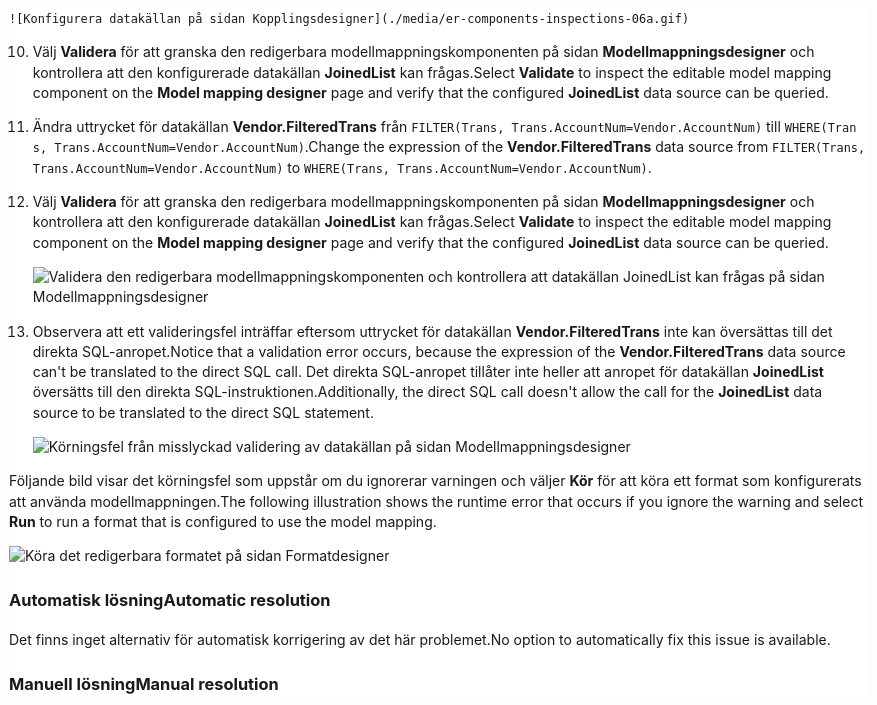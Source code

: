     ![Konfigurera datakällan på sidan Kopplingsdesigner](./media/er-components-inspections-06a.gif)

10. <span data-ttu-id="f827a-389">Välj **Validera** för att granska den redigerbara modellmappningskomponenten på sidan **Modellmappningsdesigner** och kontrollera att den konfigurerade datakällan **JoinedList** kan frågas.</span><span class="sxs-lookup"><span data-stu-id="f827a-389">Select **Validate** to inspect the editable model mapping component on the **Model mapping designer** page and verify that the configured **JoinedList** data source can be queried.</span></span>
11. <span data-ttu-id="f827a-390">Ändra uttrycket för datakällan **Vendor.FilteredTrans** från `FILTER(Trans, Trans.AccountNum=Vendor.AccountNum)` till `WHERE(Trans, Trans.AccountNum=Vendor.AccountNum)`.</span><span class="sxs-lookup"><span data-stu-id="f827a-390">Change the expression of the **Vendor.FilteredTrans** data source from `FILTER(Trans, Trans.AccountNum=Vendor.AccountNum)` to `WHERE(Trans, Trans.AccountNum=Vendor.AccountNum)`.</span></span>
12. <span data-ttu-id="f827a-391">Välj **Validera** för att granska den redigerbara modellmappningskomponenten på sidan **Modellmappningsdesigner** och kontrollera att den konfigurerade datakällan **JoinedList** kan frågas.</span><span class="sxs-lookup"><span data-stu-id="f827a-391">Select **Validate** to inspect the editable model mapping component on the **Model mapping designer** page and verify that the configured **JoinedList** data source can be queried.</span></span>

    ![Validera den redigerbara modellmappningskomponenten och kontrollera att datakällan JoinedList kan frågas på sidan Modellmappningsdesigner](./media/er-components-inspections-06b.png)

13. <span data-ttu-id="f827a-393">Observera att ett valideringsfel inträffar eftersom uttrycket för datakällan **Vendor.FilteredTrans** inte kan översättas till det direkta SQL-anropet.</span><span class="sxs-lookup"><span data-stu-id="f827a-393">Notice that a validation error occurs, because the expression of the **Vendor.FilteredTrans** data source can't be translated to the direct SQL call.</span></span> <span data-ttu-id="f827a-394">Det direkta SQL-anropet tillåter inte heller att anropet för datakällan **JoinedList** översätts till den direkta SQL-instruktionen.</span><span class="sxs-lookup"><span data-stu-id="f827a-394">Additionally, the direct SQL call doesn't allow the call for the **JoinedList** data source to be translated to the direct SQL statement.</span></span>

    ![Körningsfel från misslyckad validering av datakällan på sidan Modellmappningsdesigner](./media/er-components-inspections-06c.png)

<span data-ttu-id="f827a-396">Följande bild visar det körningsfel som uppstår om du ignorerar varningen och väljer **Kör** för att köra ett format som konfigurerats att använda modellmappningen.</span><span class="sxs-lookup"><span data-stu-id="f827a-396">The following illustration shows the runtime error that occurs if you ignore the warning and select **Run** to run a format that is configured to use the model mapping.</span></span>

![Köra det redigerbara formatet på sidan Formatdesigner](./media/er-components-inspections-06e.png)

### <a name="automatic-resolution"></a><span data-ttu-id="f827a-398">Automatisk lösning</span><span class="sxs-lookup"><span data-stu-id="f827a-398">Automatic resolution</span></span>

<span data-ttu-id="f827a-399">Det finns inget alternativ för automatisk korrigering av det här problemet.</span><span class="sxs-lookup"><span data-stu-id="f827a-399">No option to automatically fix this issue is available.</span></span>

### <a name="manual-resolution"></a><span data-ttu-id="f827a-400">Manuell lösning</span><span class="sxs-lookup"><span data-stu-id="f827a-400">Manual resolution</span></span>
